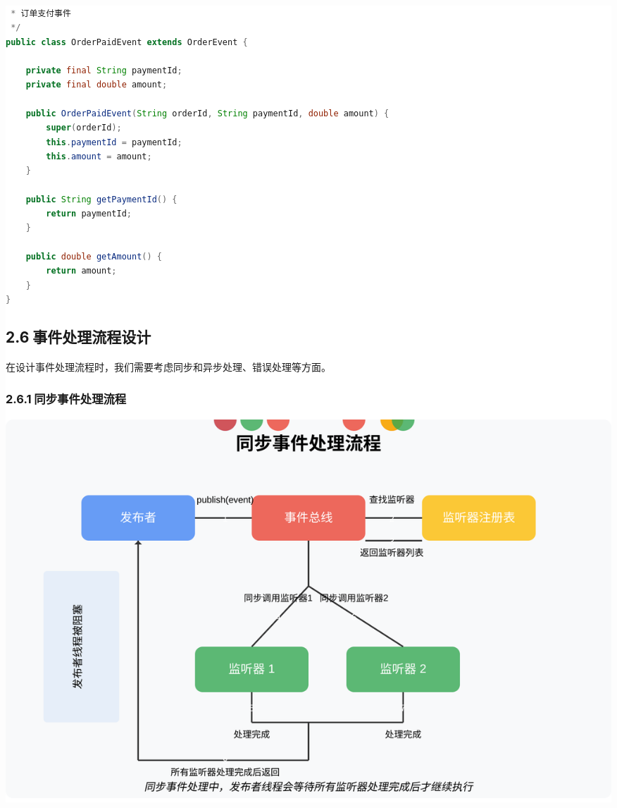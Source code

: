 ```java
 * 订单支付事件
 */
public class OrderPaidEvent extends OrderEvent {
    
    private final String paymentId;
    private final double amount;
    
    public OrderPaidEvent(String orderId, String paymentId, double amount) {
        super(orderId);
        this.paymentId = paymentId;
        this.amount = amount;
    }
    
    public String getPaymentId() {
        return paymentId;
    }
    
    public double getAmount() {
        return amount;
    }
}
```

## 2.6 事件处理流程设计

在设计事件处理流程时，我们需要考虑同步和异步处理、错误处理等方面。

### 2.6.1 同步事件处理流程

![同步事件处理流程](./images/sync-event-processing.svg)
